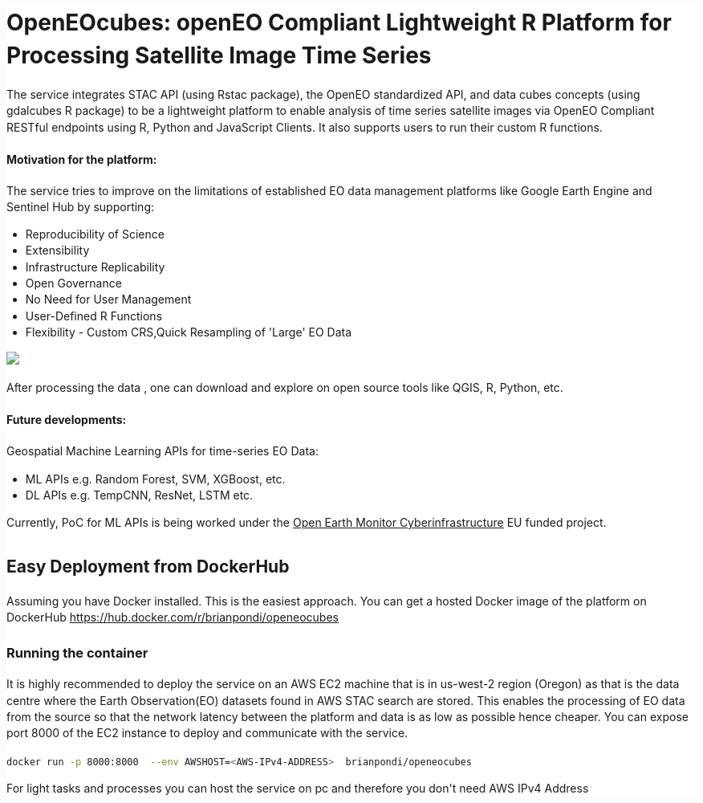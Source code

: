 
# OpenEOcubes: openEO Compliant Lightweight R Platform for Processing Satellite Image Time Series 

The service integrates STAC API (using Rstac package), the OpenEO standardized API, and data cubes concepts (using gdalcubes R package) to be a lightweight platform to enable analysis of time series satellite images via OpenEO Compliant RESTful endpoints using R, Python and JavaScript Clients. It also supports users to run their custom R functions.

####  Motivation for the platform:
The service tries to improve on the limitations of  established EO data management platforms like Google Earth Engine and Sentinel Hub by supporting:
* Reproducibility of Science
* Extensibility
* Infrastructure Replicability
* Open Governance
* No Need for User Management
* User-Defined R Functions
* Flexibility - Custom CRS,Quick Resampling of 'Large' EO Data


![](docs/openeocubes.png)

After processing the data , one can  download and explore on open source tools like QGIS, R, Python, etc.


####  Future developments:
Geospatial Machine Learning APIs for time-series EO Data:
* ML APIs e.g. Random Forest, SVM, XGBoost, etc.
* DL APIs e.g. TempCNN, ResNet, LSTM etc.

Currently, PoC for ML APIs is being worked under the [Open Earth Monitor Cyberinfrastructure](https://earthmonitor.org/) EU funded project.
## Easy Deployment from DockerHub
Assuming you have Docker installed. This is the easiest approach.
You can get a hosted Docker image of the platform on DockerHub
https://hub.docker.com/r/brianpondi/openeocubes

### Running the container
It is highly recommended to deploy the service on an AWS EC2 machine that is in us-west-2 region (Oregon) as that is the data centre where the Earth Observation(EO) datasets found in AWS STAC search are stored. This enables the processing of EO data from the source so that the network latency between the platform and data is as low as possible hence cheaper. You can expose port 8000 of the EC2 instance to deploy and communicate with the service.
```bash
docker run -p 8000:8000  --env AWSHOST=<AWS-IPv4-ADDRESS>  brianpondi/openeocubes
```

For light tasks and processes you can host the service on pc and therefore you don't need AWS IPv4 Address
